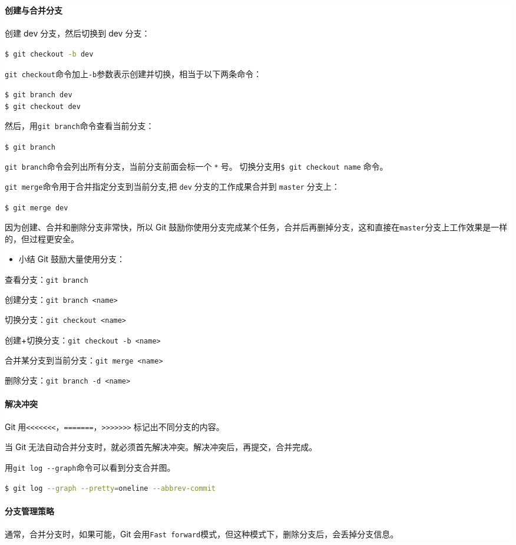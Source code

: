 #### 创建与合并分支

创建 dev 分支，然后切换到 dev 分支：

```bash
$ git checkout -b dev
```

`git checkout`命令加上`-b`参数表示创建并切换，相当于以下两条命令：

```bash
$ git branch dev
$ git checkout dev
```

然后，用`git branch`命令查看当前分支：

```bash
$ git branch
```

`git branch`命令会列出所有分支，当前分支前面会标一个 `*` 号。
切换分支用`$ git checkout name` 命令。

`git merge`命令用于合并指定分支到当前分支,把 `dev` 分支的工作成果合并到 `master` 分支上：

```bash
$ git merge dev
```

因为创建、合并和删除分支非常快，所以 Git 鼓励你使用分支完成某个任务，合并后再删掉分支，这和直接在`master`分支上工作效果是一样的，但过程更安全。

- 小结
  Git 鼓励大量使用分支：

查看分支：`git branch`

创建分支：`git branch <name>`

切换分支：`git checkout <name>`

创建+切换分支：`git checkout -b <name>`

合并某分支到当前分支：`git merge <name>`

删除分支：`git branch -d <name>`

#### 解决冲突

Git 用`<<<<<<<`，`=======`，`>>>>>>>` 标记出不同分支的内容。

当 Git 无法自动合并分支时，就必须首先解决冲突。解决冲突后，再提交，合并完成。

用`git log --graph`命令可以看到分支合并图。

```bash
$ git log --graph --pretty=oneline --abbrev-commit
```

#### 分支管理策略

通常，合并分支时，如果可能，Git 会用`Fast forward`模式，但这种模式下，删除分支后，会丢掉分支信息。
